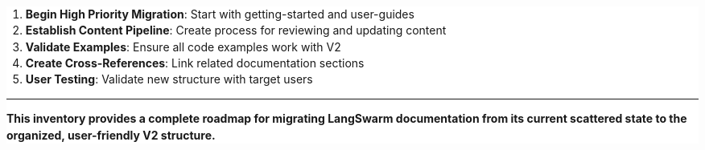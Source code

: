 1. **Begin High Priority Migration**: Start with getting-started and user-guides
2. **Establish Content Pipeline**: Create process for reviewing and updating content
3. **Validate Examples**: Ensure all code examples work with V2
4. **Create Cross-References**: Link related documentation sections
5. **User Testing**: Validate new structure with target users

---

**This inventory provides a complete roadmap for migrating LangSwarm documentation from its current scattered state to the organized, user-friendly V2 structure.**
